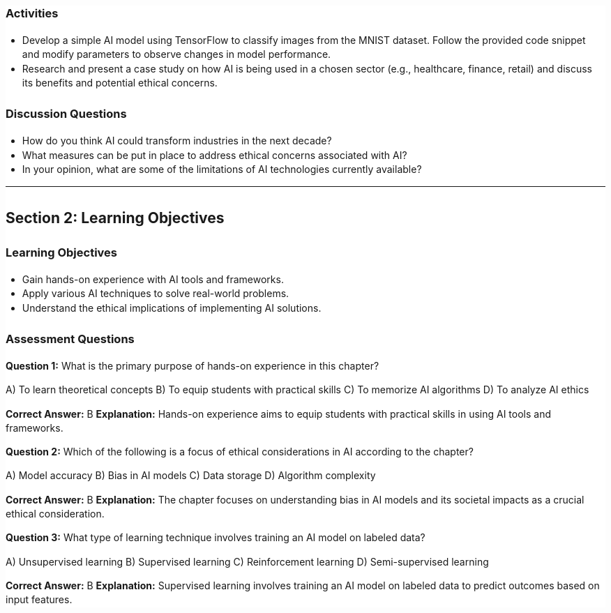 ### Activities
- Develop a simple AI model using TensorFlow to classify images from the MNIST dataset. Follow the provided code snippet and modify parameters to observe changes in model performance.
- Research and present a case study on how AI is being used in a chosen sector (e.g., healthcare, finance, retail) and discuss its benefits and potential ethical concerns.

### Discussion Questions
- How do you think AI could transform industries in the next decade?
- What measures can be put in place to address ethical concerns associated with AI?
- In your opinion, what are some of the limitations of AI technologies currently available?

---

## Section 2: Learning Objectives

### Learning Objectives
- Gain hands-on experience with AI tools and frameworks.
- Apply various AI techniques to solve real-world problems.
- Understand the ethical implications of implementing AI solutions.

### Assessment Questions

**Question 1:** What is the primary purpose of hands-on experience in this chapter?

  A) To learn theoretical concepts
  B) To equip students with practical skills
  C) To memorize AI algorithms
  D) To analyze AI ethics

**Correct Answer:** B
**Explanation:** Hands-on experience aims to equip students with practical skills in using AI tools and frameworks.

**Question 2:** Which of the following is a focus of ethical considerations in AI according to the chapter?

  A) Model accuracy
  B) Bias in AI models
  C) Data storage
  D) Algorithm complexity

**Correct Answer:** B
**Explanation:** The chapter focuses on understanding bias in AI models and its societal impacts as a crucial ethical consideration.

**Question 3:** What type of learning technique involves training an AI model on labeled data?

  A) Unsupervised learning
  B) Supervised learning
  C) Reinforcement learning
  D) Semi-supervised learning

**Correct Answer:** B
**Explanation:** Supervised learning involves training an AI model on labeled data to predict outcomes based on input features.
